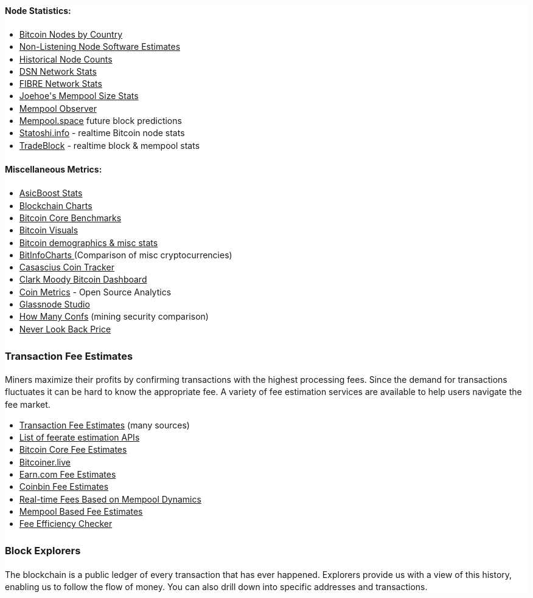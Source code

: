 #### Node Statistics:

* [Bitcoin Nodes by Country](https://bitnodes.earn.com/)
* [Non-Listening Node Software Estimates](http://luke.dashjr.org/programs/bitcoin/files/charts/software.html)
* [Historical Node Counts](http://luke.dashjr.org/programs/bitcoin/files/charts/historical.html)
* [DSN Network Stats](https://dsn.tm.kit.edu/bitcoin/)
* [FIBRE Network Stats](http://bitcoinfibre.org/stats.html)
* [Joehoe's Mempool Size Stats](https://jochen-hoenicke.de/queue/#2h)
* [Mempool Observer](https://mempool.observer/)
* [Mempool.space](https://mempool.space/) future block predictions
* [Statoshi.info](http://statoshi.info/) - realtime Bitcoin node stats
* [TradeBlock](https://tradeblock.com/bitcoin/) - realtime block & mempool stats

#### Miscellaneous Metrics:

* [AsicBoost Stats](https://asicboost.dance/)
* [Blockchain Charts](https://blockchain.info/charts)
* [Bitcoin Core Benchmarks](https://bitcoinperf.com/)
* [Bitcoin Visuals](https://bitcoinvisuals.com/)
* [Bitcoin demographics & misc stats](https://coin.dance/stats)
* [BitInfoCharts ](https://bitinfocharts.com/cryptocurrency-charts.html)\(Comparison of misc cryptocurrencies\)
* [Casascius Coin Tracker](https://casascius.ludvigart.com/)
* [Clark Moody Bitcoin Dashboard](https://bitcoin.clarkmoody.com/dashboard/)
* [Coin Metrics](https://coinmetrics.io/charts/) - Open Source Analytics
* [Glassnode Studio](https://studio.glassnode.com/metrics?a=BTC&m=valuation.Sopr)
* [How Many Confs](https://howmanyconfs.com/) \(mining security comparison\)
* [Never Look Back Price](http://bitcoin.craighammell.com/)

### Transaction Fee Estimates <a id="tx_fee_estimates"></a>

Miners maximize their profits by confirming transactions with the highest processing fees. Since the demand for transactions fluctuates it can be hard to know the appropriate fee. A variety of fee estimation services are available to help users navigate the fee market.

* [Transaction Fee Estimates](https://txstats.com/dashboard/db/fee-estimation?orgId=1&from=now-7d&to=now) \(many sources\)
* [List of feerate estimation APIs](https://b10c.me/A-list-of-public-feerate-estimator-APIs/)
* [Bitcoin Core Fee Estimates](http://statoshi.info/dashboard/db/fee-estimates)
* [Bitcoiner.live](https://bitcoiner.live/)
* [Earn.com Fee Estimates](https://bitcoinfees.earn.com/)
* [Coinbin Fee Estimates](https://coinb.in/#fees)
* [Real-time Fees Based on Mempool Dynamics](https://fee.cryp.ee/)
* [Mempool Based Fee Estimates](https://whatthefee.io/)
* [Fee Efficiency Checker](https://transactionfee.info/)

### Block Explorers <a id="explorers"></a>

The blockchain is a public ledger of every transaction that has ever happened. Explorers provide us with a view of this history, enabling us to follow the flow of money. You can also drill down into specific addresses and transactions.
